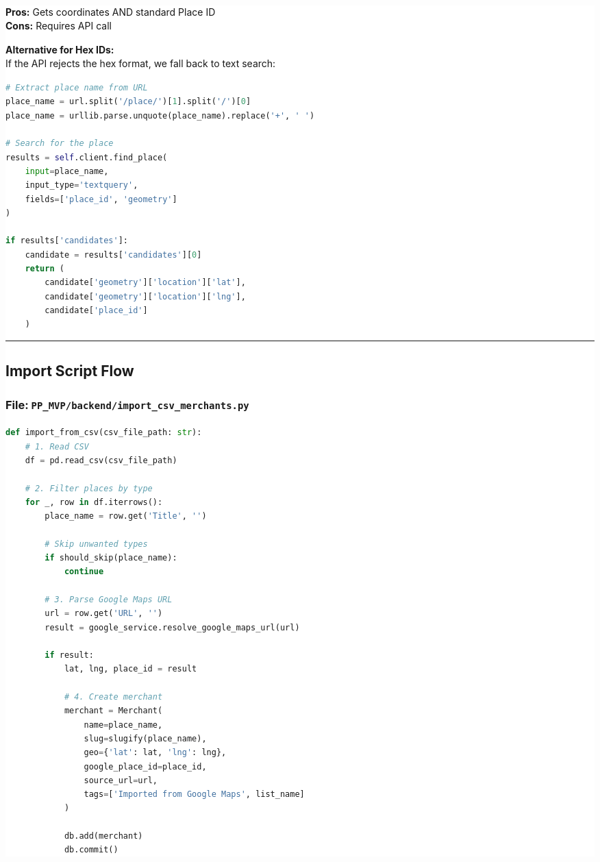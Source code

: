 **Pros:** Gets coordinates AND standard Place ID  
**Cons:** Requires API call

**Alternative for Hex IDs:**  
If the API rejects the hex format, we fall back to text search:

```python
# Extract place name from URL
place_name = url.split('/place/')[1].split('/')[0]
place_name = urllib.parse.unquote(place_name).replace('+', ' ')

# Search for the place
results = self.client.find_place(
    input=place_name,
    input_type='textquery',
    fields=['place_id', 'geometry']
)

if results['candidates']:
    candidate = results['candidates'][0]
    return (
        candidate['geometry']['location']['lat'],
        candidate['geometry']['location']['lng'],
        candidate['place_id']
    )
```

---

## Import Script Flow

### File: `PP_MVP/backend/import_csv_merchants.py`

```python
def import_from_csv(csv_file_path: str):
    # 1. Read CSV
    df = pd.read_csv(csv_file_path)
    
    # 2. Filter places by type
    for _, row in df.iterrows():
        place_name = row.get('Title', '')
        
        # Skip unwanted types
        if should_skip(place_name):
            continue
        
        # 3. Parse Google Maps URL
        url = row.get('URL', '')
        result = google_service.resolve_google_maps_url(url)
        
        if result:
            lat, lng, place_id = result
            
            # 4. Create merchant
            merchant = Merchant(
                name=place_name,
                slug=slugify(place_name),
                geo={'lat': lat, 'lng': lng},
                google_place_id=place_id,
                source_url=url,
                tags=['Imported from Google Maps', list_name]
            )
            
            db.add(merchant)
            db.commit()
```